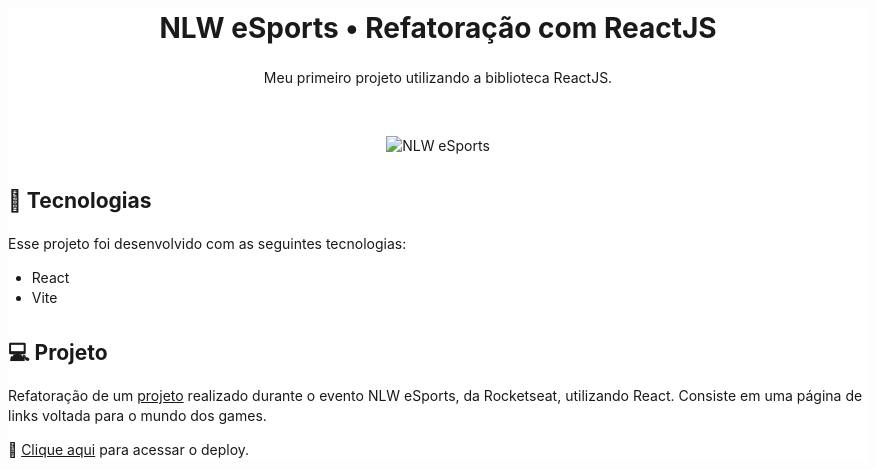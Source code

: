 <h1 align="center"> NLW eSports • Refatoração com ReactJS</h1>

<p align="center">
Meu primeiro projeto utilizando a biblioteca ReactJS.
</p>
<br>

<p align="center">
  <img alt="NLW eSports" src=".github/preview.jpg" width="100%">
</p>

## 🚀 Tecnologias

Esse projeto foi desenvolvido com as seguintes tecnologias:

- React
- Vite

## 💻 Projeto

Refatoração de um [projeto](https://github.com/edusmpaio/nlw-esports) realizado durante o evento NLW eSports, da Rocketseat, utilizando React.
Consiste em uma página de links voltada para o mundo dos games.

🔗 [Clique aqui](https://nlw-esports-react-eight.vercel.app/) para acessar o deploy.

